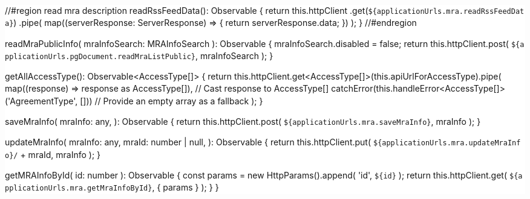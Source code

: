   //#region read mra description
  readRssFeedData(): Observable<any> {
    return this.httpClient
      .get<ServerResponse>(`${applicationUrls.mra.readRssFeedData}`)
      .pipe(
        map((serverResponse: ServerResponse) => {
          return serverResponse.data;
        })
      );
  }
  //#endregion

  readMraPublicInfo(
      mraInfoSearch: MRAInfoSearch
    ): Observable<ServerResponse> {
      mraInfoSearch.disabled = false;
      return this.httpClient.post<ServerResponse>(
        `${applicationUrls.pgDocument.readMraListPublic}`,
        mraInfoSearch
      );
  }

  getAllAccessType(): Observable<AccessType[]> {
    return this.httpClient.get<AccessType[]>(this.apiUrlForAccessType).pipe(
      map((response) => response as AccessType[]), // Cast response to AccessType[]
      catchError(this.handleError<AccessType[]>('AgreementType', [])) // Provide an empty array as a fallback
    );
  }

  saveMraInfo(
    mraInfo: any,
  ): Observable<ServerResponse> {
    return this.httpClient.post<ServerResponse>(
      `${applicationUrls.mra.saveMraInfo}`,
      mraInfo
    );
  }

  updateMraInfo(
    mraInfo: any,
    mraId: number | null,
  ): Observable<ServerResponse> {
    return this.httpClient.put<ServerResponse>(
      `${applicationUrls.mra.updateMraInfo}/` +
      mraId,
        mraInfo
    );
  }

  getMRAInfoById(
      id: number
    ): Observable<ServerResponse> {
      const params = new HttpParams().append(
        'id',
        `${id}`
      );
      return this.httpClient.get<ServerResponse>(
        `${applicationUrls.mra.getMraInfoById}`,
        { params }
      );
    }
}
